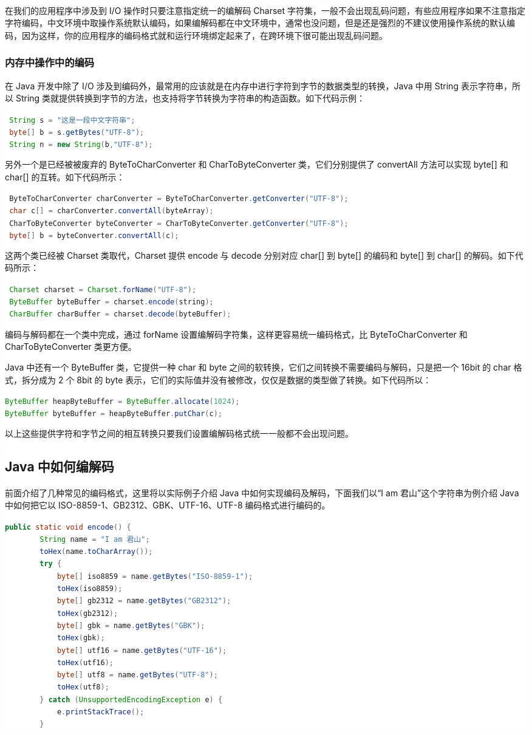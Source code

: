 在我们的应用程序中涉及到 I/O 操作时只要注意指定统一的编解码 Charset 字符集，一般不会出现乱码问题，有些应用程序如果不注意指定字符编码，中文环境中取操作系统默认编码，如果编解码都在中文环境中，通常也没问题，但是还是强烈的不建议使用操作系统的默认编码，因为这样，你的应用程序的编码格式就和运行环境绑定起来了，在跨环境下很可能出现乱码问题。

### 内存中操作中的编码

在 Java 开发中除了 I/O 涉及到编码外，最常用的应该就是在内存中进行字符到字节的数据类型的转换，Java 中用 String 表示字符串，所以 String 类就提供转换到字节的方法，也支持将字节转换为字符串的构造函数。如下代码示例：

```java
 String s = "这是一段中文字符串";
 byte[] b = s.getBytes("UTF-8");
 String n = new String(b,"UTF-8");
```

另外一个是已经被被废弃的 ByteToCharConverter 和 CharToByteConverter 类，它们分别提供了 convertAll 方法可以实现 byte[] 和 char[] 的互转。如下代码所示：


```java
 ByteToCharConverter charConverter = ByteToCharConverter.getConverter("UTF-8");
 char c[] = charConverter.convertAll(byteArray);
 CharToByteConverter byteConverter = CharToByteConverter.getConverter("UTF-8");
 byte[] b = byteConverter.convertAll(c);

```

这两个类已经被 Charset 类取代，Charset 提供 encode 与 decode 分别对应 char[] 到 byte[] 的编码和 byte[] 到 char[] 的解码。如下代码所示：

```java
 Charset charset = Charset.forName("UTF-8");
 ByteBuffer byteBuffer = charset.encode(string);
 CharBuffer charBuffer = charset.decode(byteBuffer);
```

编码与解码都在一个类中完成，通过 forName 设置编解码字符集，这样更容易统一编码格式，比 ByteToCharConverter 和 CharToByteConverter 类更方便。

Java 中还有一个 ByteBuffer 类，它提供一种 char 和 byte 之间的软转换，它们之间转换不需要编码与解码，只是把一个 16bit 的 char 格式，拆分成为 2 个 8bit 的 byte 表示，它们的实际值并没有被修改，仅仅是数据的类型做了转换。如下代码所以：

```java
ByteBuffer heapByteBuffer = ByteBuffer.allocate(1024);
ByteBuffer byteBuffer = heapByteBuffer.putChar(c);
```

以上这些提供字符和字节之间的相互转换只要我们设置编解码格式统一一般都不会出现问题。

## Java 中如何编解码

前面介绍了几种常见的编码格式，这里将以实际例子介绍 Java 中如何实现编码及解码，下面我们以“I am 君山”这个字符串为例介绍 Java 中如何把它以 ISO-8859-1、GB2312、GBK、UTF-16、UTF-8 编码格式进行编码的。

```java
public static void encode() {
        String name = "I am 君山";
        toHex(name.toCharArray());
        try {
            byte[] iso8859 = name.getBytes("ISO-8859-1");
            toHex(iso8859);
            byte[] gb2312 = name.getBytes("GB2312");
            toHex(gb2312);
            byte[] gbk = name.getBytes("GBK");
            toHex(gbk);
            byte[] utf16 = name.getBytes("UTF-16");
            toHex(utf16);
            byte[] utf8 = name.getBytes("UTF-8");
            toHex(utf8);
        } catch (UnsupportedEncodingException e) {
            e.printStackTrace();
        }
```